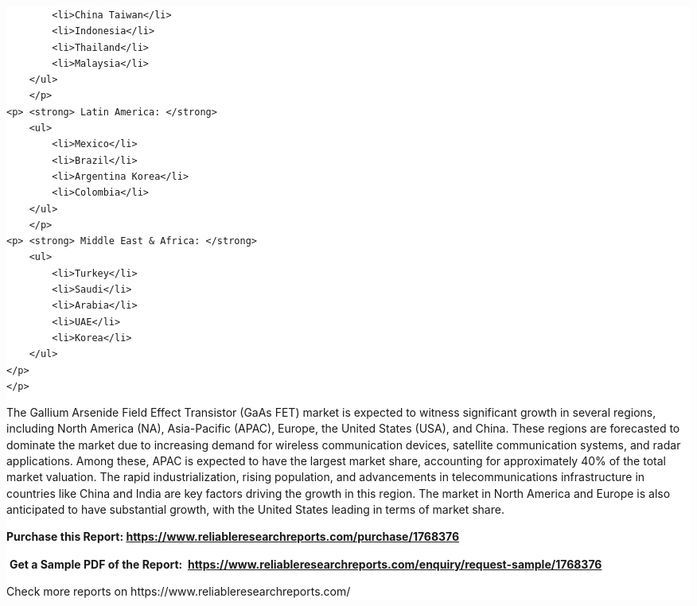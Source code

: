             <li>China Taiwan</li>
            <li>Indonesia</li>
            <li>Thailand</li>
            <li>Malaysia</li>
        </ul>
        </p> 
    <p> <strong> Latin America: </strong>
        <ul>
            <li>Mexico</li>
            <li>Brazil</li>
            <li>Argentina Korea</li>
            <li>Colombia</li>
        </ul>
        </p> 
    <p> <strong> Middle East & Africa: </strong>
        <ul>
            <li>Turkey</li>
            <li>Saudi</li>
            <li>Arabia</li>
            <li>UAE</li>
            <li>Korea</li>
        </ul>
    </p>
    </p>
<p><p>The Gallium Arsenide Field Effect Transistor (GaAs FET) market is expected to witness significant growth in several regions, including North America (NA), Asia-Pacific (APAC), Europe, the United States (USA), and China. These regions are forecasted to dominate the market due to increasing demand for wireless communication devices, satellite communication systems, and radar applications. Among these, APAC is expected to have the largest market share, accounting for approximately 40% of the total market valuation. The rapid industrialization, rising population, and advancements in telecommunications infrastructure in countries like China and India are key factors driving the growth in this region. The market in North America and Europe is also anticipated to have substantial growth, with the United States leading in terms of market share.</p></p>
<p><strong>Purchase this Report: <a href="https://www.reliableresearchreports.com/purchase/1768376">https://www.reliableresearchreports.com/purchase/1768376</a></strong></p>
<p>&nbsp;<strong>Get a Sample PDF of the Report:&nbsp;&nbsp;<a href="https://www.reliableresearchreports.com/enquiry/request-sample/1768376">https://www.reliableresearchreports.com/enquiry/request-sample/1768376</a></strong></p>
<p><strong></strong></p>
<p>Check more reports on https://www.reliableresearchreports.com/</p>